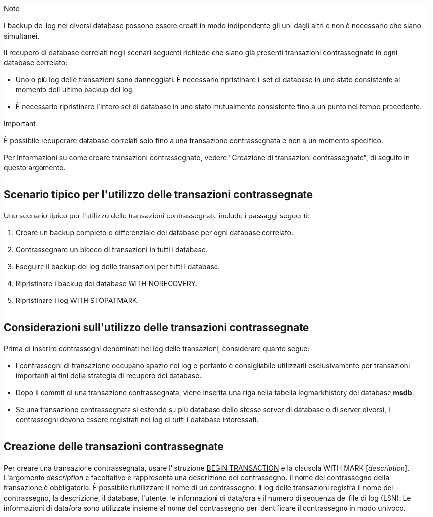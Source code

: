 > [!NOTE]  
>  I backup del log nei diversi database possono essere creati in modo indipendente gli uni dagli altri e non è necessario che siano simultanei.  
  
 Il recupero di database correlati negli scenari seguenti richiede che siano già presenti transazioni contrassegnate in ogni database correlato:  
  
-   Uno o più log delle transazioni sono danneggiati. È necessario ripristinare il set di database in uno stato consistente al momento dell'ultimo backup del log.  
  
-   È necessario ripristinare l'intero set di database in uno stato mutualmente consistente fino a un punto nel tempo precedente.  
  
> [!IMPORTANT]  
>  È possibile recuperare database correlati solo fino a una transazione contrassegnata e non a un momento specifico.  
  
 Per informazioni su come creare transazioni contrassegnate, vedere "Creazione di transazioni contrassegnate", di seguito in questo argomento.  
  
## <a name="typical-scenario-for-using-marked-transactions"></a>Scenario tipico per l'utilizzo delle transazioni contrassegnate  
 Uno scenario tipico per l'utilizzo delle transazioni contrassegnate include i passaggi seguenti:  
  
1.  Creare un backup completo o differenziale del database per ogni database correlato.  
  
2.  Contrassegnare un blocco di transazioni in tutti i database.  
  
3.  Eseguire il backup del log delle transazioni per tutti i database.  
  
4.  Ripristinare i backup dei database WITH NORECOVERY.  
  
5.  Ripristinare i log WITH STOPATMARK.  

## <a name="considerations-for-using-marked-transactions"></a>Considerazioni sull'utilizzo delle transazioni contrassegnate  
 Prima di inserire contrassegni denominati nel log delle transazioni, considerare quanto segue:  
  
-   I contrassegni di transazione occupano spazio nei log e pertanto è consigliabile utilizzarli esclusivamente per transazioni importanti ai fini della strategia di recupero dei database.  
  
-   Dopo il commit di una transazione contrassegnata, viene inserita una riga nella tabella [logmarkhistory](../../relational-databases/system-tables/logmarkhistory-transact-sql.md) del database **msdb**.  
  
-   Se una transazione contrassegnata si estende su più database dello stesso server di database o di server diversi, i contrassegni devono essere registrati nei log di tutti i database interessati.  
  
## <a name="creating-the-marked-transactions"></a>Creazione delle transazioni contrassegnate  
 Per creare una transazione contrassegnata, usare l'istruzione [BEGIN TRANSACTION](../../t-sql/language-elements/begin-transaction-transact-sql.md) e la clausola WITH MARK [*description*]. L'argomento *description* è facoltativo e rappresenta una descrizione del contrassegno. Il nome del contrassegno della transazione è obbligatorio. È possibile riutilizzare il nome di un contrassegno. Il log delle transazioni registra il nome del contrassegno, la descrizione, il database, l'utente, le informazioni di data/ora e il numero di sequenza del file di log (LSN). Le informazioni di data/ora sono utilizzate insieme al nome del contrassegno per identificare il contrassegno in modo univoco.  
  